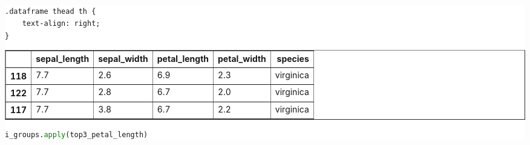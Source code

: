     .dataframe thead th {
        text-align: right;
    }
</style>
<table border="1" class="dataframe">
  <thead>
    <tr style="text-align: right;">
      <th></th>
      <th>sepal_length</th>
      <th>sepal_width</th>
      <th>petal_length</th>
      <th>petal_width</th>
      <th>species</th>
    </tr>
  </thead>
  <tbody>
    <tr>
      <th>118</th>
      <td>7.7</td>
      <td>2.6</td>
      <td>6.9</td>
      <td>2.3</td>
      <td>virginica</td>
    </tr>
    <tr>
      <th>122</th>
      <td>7.7</td>
      <td>2.8</td>
      <td>6.7</td>
      <td>2.0</td>
      <td>virginica</td>
    </tr>
    <tr>
      <th>117</th>
      <td>7.7</td>
      <td>3.8</td>
      <td>6.7</td>
      <td>2.2</td>
      <td>virginica</td>
    </tr>
  </tbody>
</table>
</div>




```python
i_groups.apply(top3_petal_length)
```




<div>
<style scoped>
    .dataframe tbody tr th:only-of-type {
        vertical-align: middle;
    }
